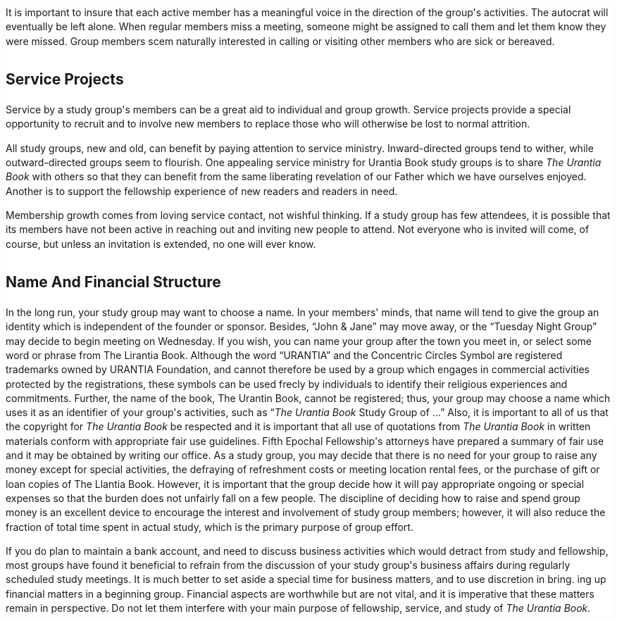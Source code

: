 It is important to insure that each active member has a meaningful voice in the direction of the group's activities. The autocrat will eventually be left alone. When regular members miss a meeting, someone might be assigned to call them and let them know they were missed. Group members scem naturally interested in
calling or visiting other members who are sick or bereaved.

## Service Projects

Service by a study group's members can be a great aid to individual and group growth. Service projects provide a special opportunity to recruit and to involve new members to replace those who will otherwise be lost to normal attrition.

All study groups, new and old, can benefit by paying attention to service ministry. Inward-directed groups tend to wither, while outward-directed groups seem to flourish. One appealing service ministry for Urantia Book study groups is to share _The Urantia Book_ with others so that they can benefit from the same liberating revelation of our Father which we have ourselves enjoyed. Another is to support the fellowship experience of new readers and readers in need.

Membership growth comes from loving service contact, not wishful thinking. If a study group has few attendees, it is possible that its members have not been active in reaching out and inviting new people to attend. Not everyone who is invited will come, of course, but unless an invitation is extended, no one will ever know.

## Name And Financial Structure

In the long run, your study group may want to choose a name. In your members' minds, that name will tend to give the group an identity which is independent of the founder or sponsor. Besides, “John \& Jane” may move away, or the “Tuesday Night Group” may decide to begin meeting on Wednesday. If you wish, you can name your group after the town you meet in, or select some word or phrase from The Lirantia Book. Although the word “URANTIA” and the Concentric Circles Symbol are registered trademarks owned by URANTIA Foundation, and cannot therefore be used by a group which engages in commercial activities protected by the registrations, these symbols can be used frecly by individuals to identify their religious experiences and commitments. Further, the name of the book, The Urantin Book, cannot be registered; thus, your group may choose a name which uses it as an identifier of your group's activities, such as “_The Urantia Book_ Study Group of ...” Also, it is important to all of us that the copyright for _The Urantia Book_ be respected and it is important that all use of quotations from _The Urantia Book_ in written materials conform with appropriate fair use guidelines. Fifth Epochal Fellowship's attorneys have prepared a summary of fair use and it may be obtained by writing our office.
As a study group, you may decide that there is no need for your group to raise any money except for special activities, the defraying of refreshment costs or meeting location rental fees, or the purchase of gift or loan copies of The Llantia Book. However, it is important that the group decide how it will pay appropriate ongoing or special expenses so that the burden does not unfairly fall on a few people. The discipline of deciding how to raise and spend group money is an excellent device to encourage the interest and involvement of study group members; however, it will also reduce the fraction of total time spent in actual study, which is the primary purpose of group effort.

If you do plan to maintain a bank account, and need to discuss business activities which would detract from study and fellowship, most groups have found it beneficial to refrain from the discussion of your study group's business affairs during regularly scheduled study meetings. It is much better to set aside a special time for business matters, and to use discretion in bring. ing up financial matters in a beginning group. Financial aspects are worthwhile but are not vital, and it is imperative that these matters remain in perspective. Do not let them interfere with your main purpose of fellowship, service, and study of _The Urantia Book_.
